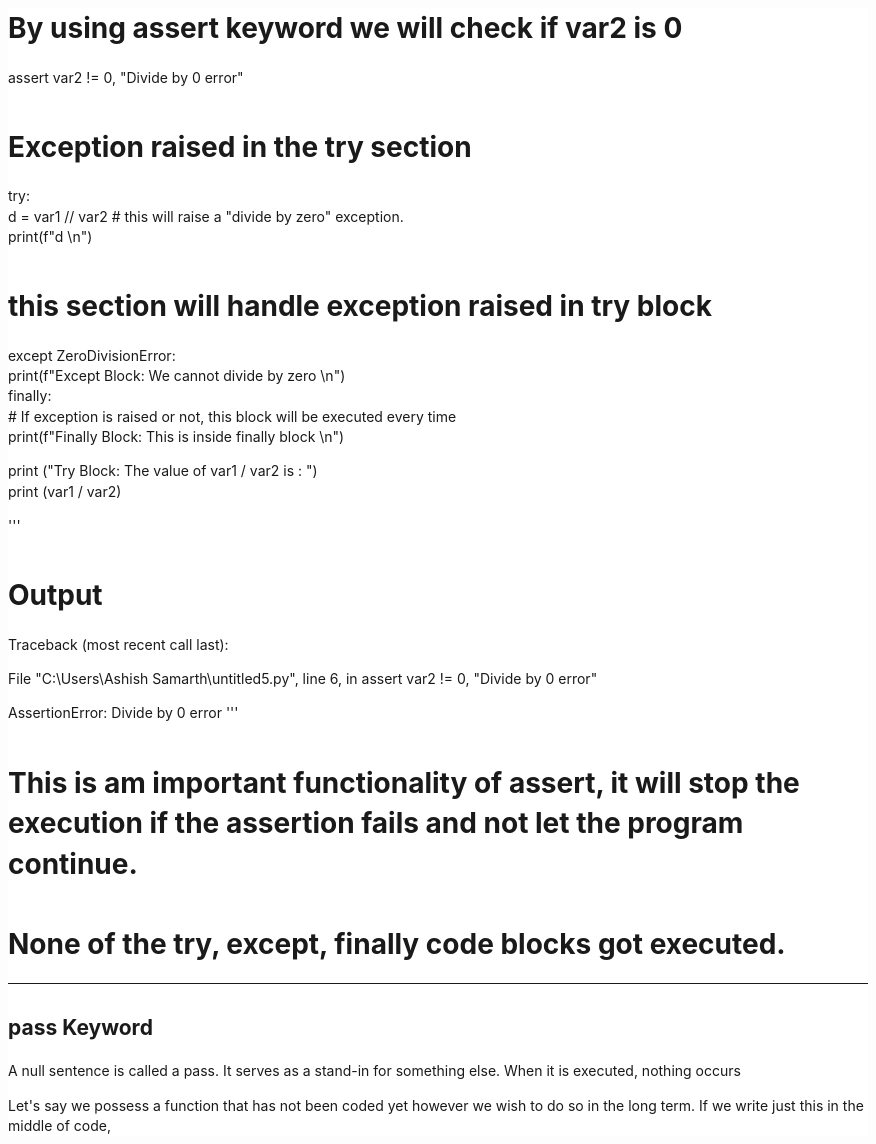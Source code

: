 # By using assert keyword we will check if var2 is 0  
assert var2 != 0, "Divide by 0 error"

# Exception raised in the try section  
try:  
    d = var1 // var2 # this will raise a "divide by zero" exception.  
    print(f"d \n")  
# this section will handle exception raised in try block  
except ZeroDivisionError:  
    print(f"Except Block: We cannot divide by zero \n")  
finally:  
    # If exception is raised or not, this block will be executed every time  
    print(f"Finally Block: This is inside finally block \n")  

print ("Try Block: The value of var1 / var2 is : ")    
print (var1 / var2)  


'''
# Output

Traceback (most recent call last):

  File "C:\Users\Ashish Samarth\untitled5.py", line 6, in <module>
    assert var2 != 0, "Divide by 0 error"

AssertionError: Divide by 0 error
'''

# This is am important functionality of assert, it will stop the execution if the assertion fails and not let the program continue.
# None of the try, except, finally code blocks got executed.

--------------------------------------------------------------------------------------------------------------------------------------------------------------
pass Keyword
--------------------------------------------------------------------------------------------------------------------------------------------------------------
A null sentence is called a pass. It serves as a stand-in for something else. 
When it is executed, nothing occurs

Let's say we possess a function that has not been coded yet however we wish to do so in the long term. If we write just this in the middle of code,
